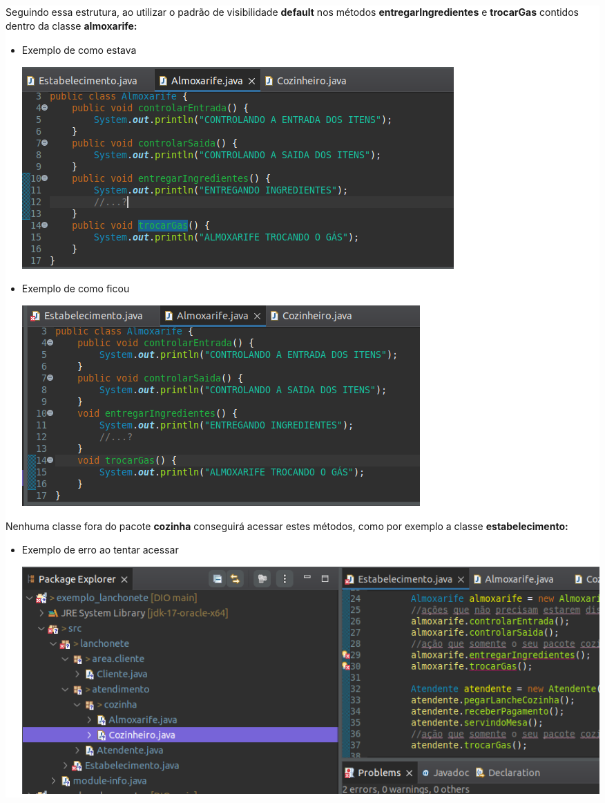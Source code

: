 Seguindo essa estrutura, ao utilizar o padrão de visibilidade **default** nos métodos **entregarIngredientes** e **trocarGas** contidos dentro da classe **almoxarife:**

- Exemplo de como estava

    ![Untitled](./for_readme/Untitled%207.png)

- Exemplo de como ficou

    ![Untitled](./for_readme/Untitled%208.png)

Nenhuma classe fora do pacote **cozinha** conseguirá acessar estes métodos, como por exemplo a classe **estabelecimento:**

- Exemplo de erro ao tentar acessar

    ![Untitled](./for_readme/Untitled%209.png)
